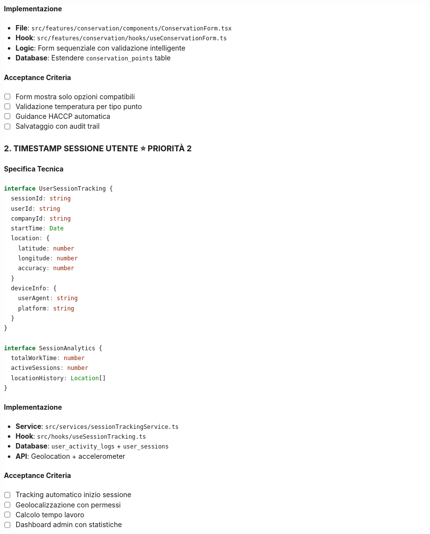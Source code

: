 #### **Implementazione**
- **File**: `src/features/conservation/components/ConservationForm.tsx`
- **Hook**: `src/features/conservation/hooks/useConservationForm.ts`
- **Logic**: Form sequenziale con validazione intelligente
- **Database**: Estendere `conservation_points` table

#### **Acceptance Criteria**
- [ ] Form mostra solo opzioni compatibili
- [ ] Validazione temperatura per tipo punto
- [ ] Guidance HACCP automatica
- [ ] Salvataggio con audit trail

### **2. TIMESTAMP SESSIONE UTENTE** ⭐ PRIORITÀ 2

#### **Specifica Tecnica**
```typescript
interface UserSessionTracking {
  sessionId: string
  userId: string
  companyId: string
  startTime: Date
  location: {
    latitude: number
    longitude: number
    accuracy: number
  }
  deviceInfo: {
    userAgent: string
    platform: string
  }
}

interface SessionAnalytics {
  totalWorkTime: number
  activeSessions: number
  locationHistory: Location[]
}
```

#### **Implementazione**
- **Service**: `src/services/sessionTrackingService.ts`
- **Hook**: `src/hooks/useSessionTracking.ts`
- **Database**: `user_activity_logs` + `user_sessions`
- **API**: Geolocation + accelerometer

#### **Acceptance Criteria**
- [ ] Tracking automatico inizio sessione
- [ ] Geolocalizzazione con permessi
- [ ] Calcolo tempo lavoro
- [ ] Dashboard admin con statistiche

